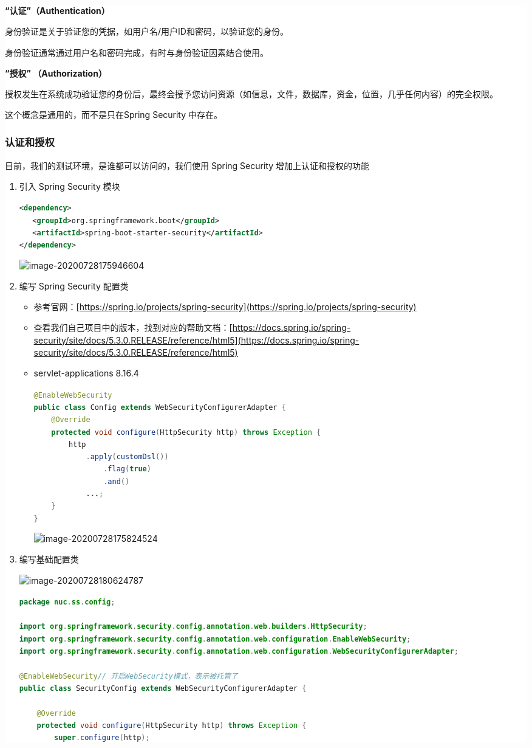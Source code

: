 **“认证”（Authentication）**

身份验证是关于验证您的凭据，如用户名/用户ID和密码，以验证您的身份。

身份验证通常通过用户名和密码完成，有时与身份验证因素结合使用。

 **“授权” （Authorization）**

授权发生在系统成功验证您的身份后，最终会授予您访问资源（如信息，文件，数据库，资金，位置，几乎任何内容）的完全权限。

这个概念是通用的，而不是只在Spring Security 中存在。

### 认证和授权

目前，我们的测试环境，是谁都可以访问的，我们使用 Spring Security 增加上认证和授权的功能

1. 引入 Spring Security 模块

   ```xml
   <dependency>
      <groupId>org.springframework.boot</groupId>
      <artifactId>spring-boot-starter-security</artifactId>
   </dependency>
   ```

   ![image-20200728175946604](https://gitee.com/lzh_gitee/springboot_image/raw/master/img/image-20200728175946604.png)

2. 编写 Spring Security 配置类

   - 参考官网：[https://spring.io/projects/spring-security](https://spring.io/projects/spring-security)

   - 查看我们自己项目中的版本，找到对应的帮助文档：[https://docs.spring.io/spring-security/site/docs/5.3.0.RELEASE/reference/html5](https://docs.spring.io/spring-security/site/docs/5.3.0.RELEASE/reference/html5)  

   - servlet-applications 8.16.4

     ```java
     @EnableWebSecurity
     public class Config extends WebSecurityConfigurerAdapter {
         @Override
         protected void configure(HttpSecurity http) throws Exception {
             http
                 .apply(customDsl())
                     .flag(true)
                     .and()
                 ...;
         }
     }
     ```

     ![image-20200728175824524](https://gitee.com/lzh_gitee/springboot_image/raw/master/img/image-20200728175824524.png)

3. 编写基础配置类

   ![image-20200728180624787](https://gitee.com/lzh_gitee/springboot_image/raw/master/img/image-20200728180624787.png)

   ```java
   package nuc.ss.config;
   
   import org.springframework.security.config.annotation.web.builders.HttpSecurity;
   import org.springframework.security.config.annotation.web.configuration.EnableWebSecurity;
   import org.springframework.security.config.annotation.web.configuration.WebSecurityConfigurerAdapter;
   
   @EnableWebSecurity// 开启WebSecurity模式，表示被托管了
   public class SecurityConfig extends WebSecurityConfigurerAdapter {
   
       @Override
       protected void configure(HttpSecurity http) throws Exception {
           super.configure(http);
   ```